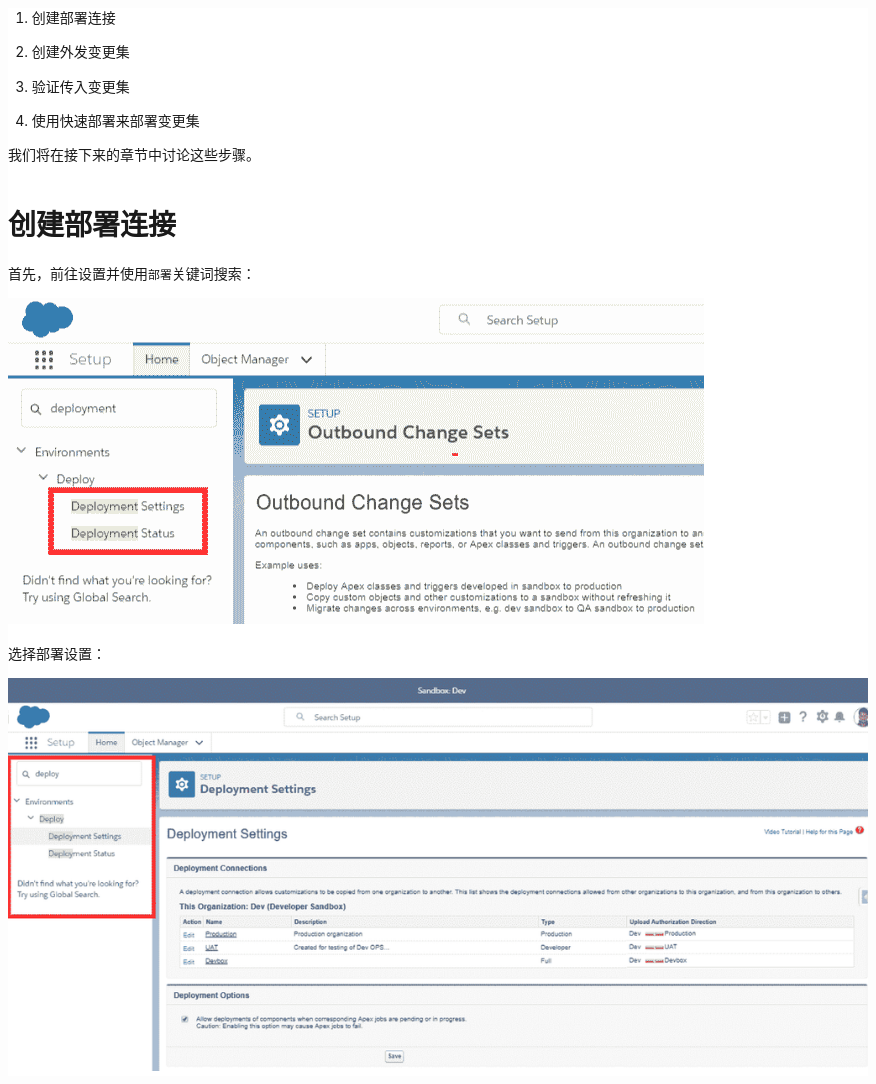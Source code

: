 1.  创建部署连接

1.  创建外发变更集

1.  验证传入变更集

1.  使用快速部署来部署变更集

我们将在接下来的章节中讨论这些步骤。

# 创建部署连接

首先，前往设置并使用`部署`关键词搜索：

![](img/3a951bd4-ee74-497c-ab1f-ec9a537c75fc.png)

选择部署设置：

![](img/b97b59bf-b6c6-4599-9328-606c6da1405c.png)
